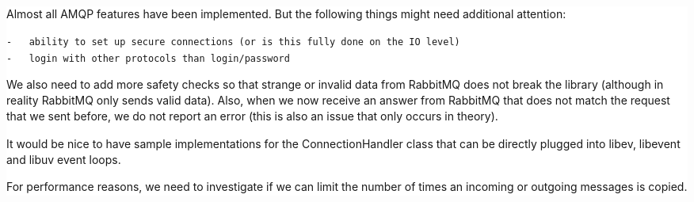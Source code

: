 Almost all AMQP features have been implemented. But the following things might
need additional attention:

    -   ability to set up secure connections (or is this fully done on the IO level)
    -   login with other protocols than login/password

We also need to add more safety checks so that strange or invalid data from
RabbitMQ does not break the library (although in reality RabbitMQ only sends
valid data). Also, when we now receive an answer from RabbitMQ that does not
match the request that we sent before, we do not report an error (this is also
an issue that only occurs in theory).

It would be nice to have sample implementations for the ConnectionHandler
class that can be directly plugged into libev, libevent and libuv event loops.

For performance reasons, we need to investigate if we can limit the number of times
an incoming or outgoing messages is copied.
